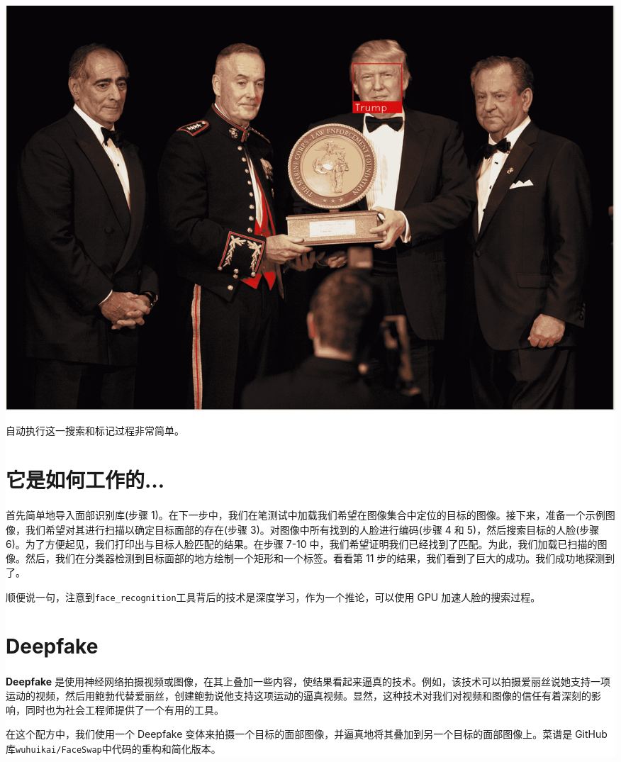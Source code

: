 ![](img/a50ba5dd-c7f1-4134-bdb9-bf958eea114b.png)

自动执行这一搜索和标记过程非常简单。



# 它是如何工作的…

首先简单地导入面部识别库(步骤 1)。在下一步中，我们在笔测试中加载我们希望在图像集合中定位的目标的图像。接下来，准备一个示例图像，我们希望对其进行扫描以确定目标面部的存在(步骤 3)。对图像中所有找到的人脸进行编码(步骤 4 和 5)，然后搜索目标的人脸(步骤 6)。为了方便起见，我们打印出与目标人脸匹配的结果。在步骤 7-10 中，我们希望证明我们已经找到了匹配。为此，我们加载已扫描的图像。然后，我们在分类器检测到目标面部的地方绘制一个矩形和一个标签。看看第 11 步的结果，我们看到了巨大的成功。我们成功地探测到了。

顺便说一句，注意到`face_recognition`工具背后的技术是深度学习，作为一个推论，可以使用 GPU 加速人脸的搜索过程。



# Deepfake

**Deepfake** 是使用神经网络拍摄视频或图像，在其上叠加一些内容，使结果看起来逼真的技术。例如，该技术可以拍摄爱丽丝说她支持一项运动的视频，然后用鲍勃代替爱丽丝，创建鲍勃说他支持这项运动的逼真视频。显然，这种技术对我们对视频和图像的信任有着深刻的影响，同时也为社会工程师提供了一个有用的工具。

在这个配方中，我们使用一个 Deepfake 变体来拍摄一个目标的面部图像，并逼真地将其叠加到另一个目标的面部图像上。菜谱是 GitHub 库`wuhuikai/FaceSwap`中代码的重构和简化版本。
